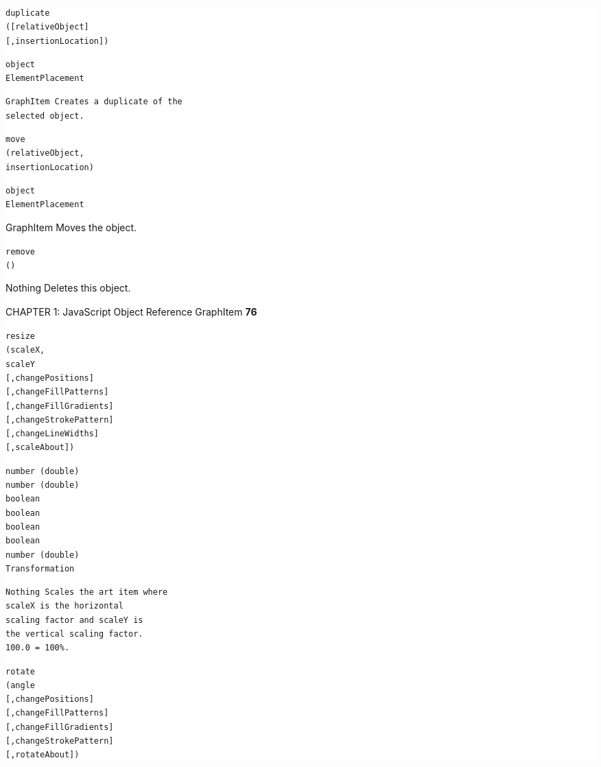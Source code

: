 ```
duplicate
([relativeObject]
[,insertionLocation])
```
```
object
ElementPlacement
```
```
GraphItem Creates a duplicate of the
selected object.
```
```
move
(relativeObject,
insertionLocation)
```
```
object
ElementPlacement
```
GraphItem Moves the object.

```
remove
()
```
Nothing Deletes this object.


CHAPTER 1: JavaScript Object Reference GraphItem **76**

```
resize
(scaleX,
scaleY
[,changePositions]
[,changeFillPatterns]
[,changeFillGradients]
[,changeStrokePattern]
[,changeLineWidths]
[,scaleAbout])
```
```
number (double)
number (double)
boolean
boolean
boolean
boolean
number (double)
Transformation
```
```
Nothing Scales the art item where
scaleX is the horizontal
scaling factor and scaleY is
the vertical scaling factor.
100.0 = 100%.
```
```
rotate
(angle
[,changePositions]
[,changeFillPatterns]
[,changeFillGradients]
[,changeStrokePattern]
[,rotateAbout])
```